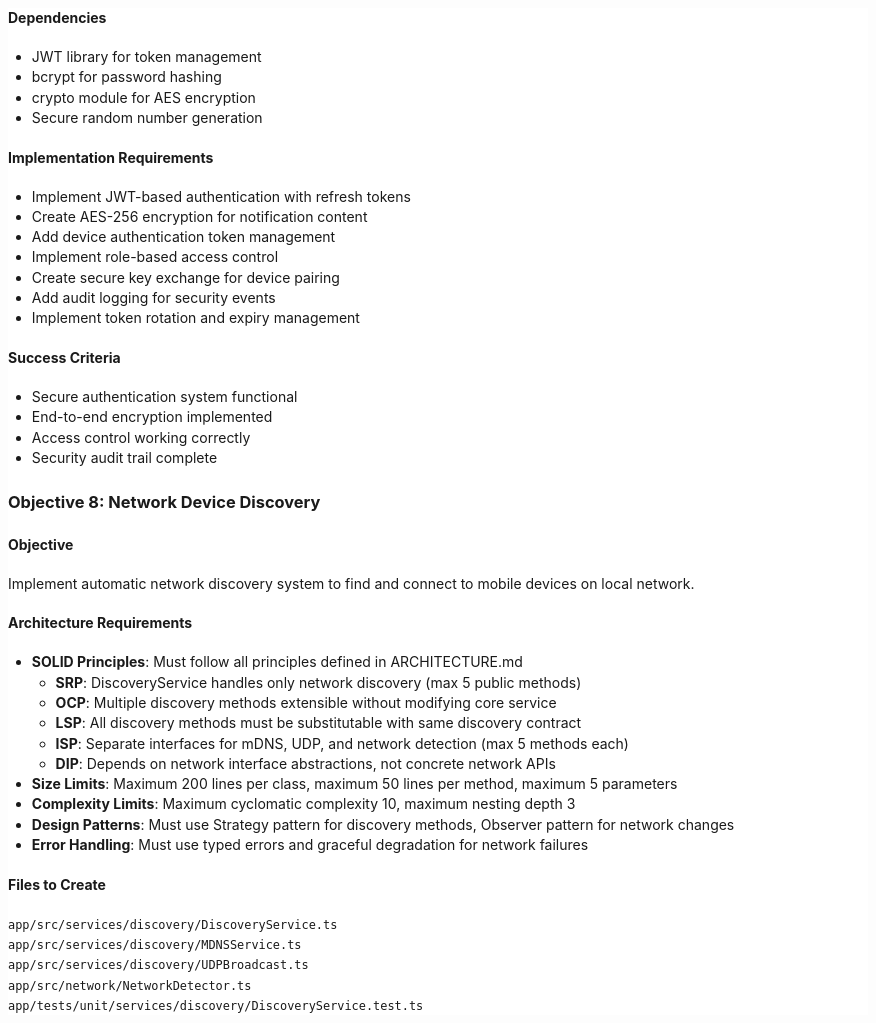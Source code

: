 #### Dependencies

- JWT library for token management
- bcrypt for password hashing
- crypto module for AES encryption
- Secure random number generation

#### Implementation Requirements

- Implement JWT-based authentication with refresh tokens
- Create AES-256 encryption for notification content
- Add device authentication token management
- Implement role-based access control
- Create secure key exchange for device pairing
- Add audit logging for security events
- Implement token rotation and expiry management

#### Success Criteria

- Secure authentication system functional
- End-to-end encryption implemented
- Access control working correctly
- Security audit trail complete

### Objective 8: Network Device Discovery

#### Objective

Implement automatic network discovery system to find and connect to mobile devices on local network.

#### Architecture Requirements

- **SOLID Principles**: Must follow all principles defined in ARCHITECTURE.md
  - **SRP**: DiscoveryService handles only network discovery (max 5 public methods)
  - **OCP**: Multiple discovery methods extensible without modifying core service
  - **LSP**: All discovery methods must be substitutable with same discovery contract
  - **ISP**: Separate interfaces for mDNS, UDP, and network detection (max 5 methods each)
  - **DIP**: Depends on network interface abstractions, not concrete network APIs
- **Size Limits**: Maximum 200 lines per class, maximum 50 lines per method, maximum 5 parameters
- **Complexity Limits**: Maximum cyclomatic complexity 10, maximum nesting depth 3
- **Design Patterns**: Must use Strategy pattern for discovery methods, Observer pattern for network changes
- **Error Handling**: Must use typed errors and graceful degradation for network failures

#### Files to Create

```
app/src/services/discovery/DiscoveryService.ts
app/src/services/discovery/MDNSService.ts
app/src/services/discovery/UDPBroadcast.ts
app/src/network/NetworkDetector.ts
app/tests/unit/services/discovery/DiscoveryService.test.ts
```

